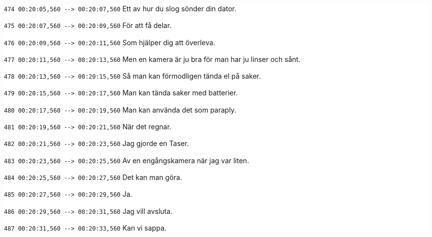 

`474 00:20:05,560 --> 00:20:07,560`
Ett av hur du slog sönder din dator.



`475 00:20:07,560 --> 00:20:09,560`
För att få delar.



`476 00:20:09,560 --> 00:20:11,560`
Som hjälper dig att överleva.



`477 00:20:11,560 --> 00:20:13,560`
Men en kamera är ju bra för man har ju linser och sånt.



`478 00:20:13,560 --> 00:20:15,560`
Så man kan förmodligen tända el på saker.



`479 00:20:15,560 --> 00:20:17,560`
Man kan tända saker med batterier.



`480 00:20:17,560 --> 00:20:19,560`
Man kan använda det som paraply.



`481 00:20:19,560 --> 00:20:21,560`
När det regnar.



`482 00:20:21,560 --> 00:20:23,560`
Jag gjorde en Taser.



`483 00:20:23,560 --> 00:20:25,560`
Av en engångskamera när jag var liten.



`484 00:20:25,560 --> 00:20:27,560`
Det kan man göra.



`485 00:20:27,560 --> 00:20:29,560`
Ja.



`486 00:20:29,560 --> 00:20:31,560`
Jag vill avsluta.



`487 00:20:31,560 --> 00:20:33,560`
Kan vi sappa.
